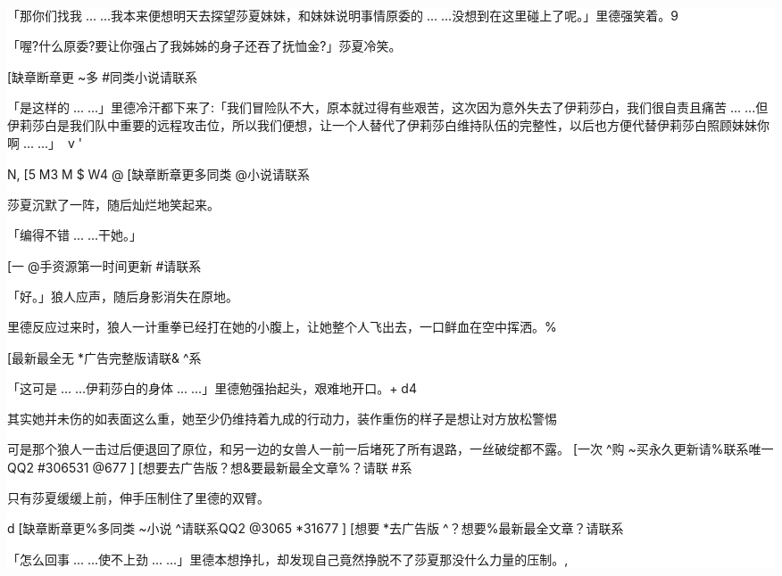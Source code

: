 

「那你们找我 ... ...我本来便想明天去探望莎夏妹妹，和妹妹说明事情原委的 ... ...没想到在这里碰上了呢。」里德强笑着。9





「喔?什么原委?要让你强占了我姊姊的身子还吞了抚恤金?」莎夏冷笑。



 [缺章断章更 ~多 #同类小说请联系



「是这样的 ... ...」里德冷汗都下来了:「我们冒险队不大，原本就过得有些艰苦，这次因为意外失去了伊莉莎白，我们很自责且痛苦 ... ...但伊莉莎白是我们队中重要的远程攻击位，所以我们便想，让一个人替代了伊莉莎白维持队伍的完整性，以后也方便代替伊莉莎白照顾妹妹你啊 ... ...」  v '

N,  [5 M3 M $ W4 @ [缺章断章更多同类 @小说请联系



莎夏沉默了一阵，随后灿烂地笑起来。





「编得不错 ... ...干她。」



 [一 @手资源第一时间更新 #请联系



「好。」狼人应声，随后身影消失在原地。



里德反应过来时，狼人一计重拳已经打在她的小腹上，让她整个人飞出去，一口鲜血在空中挥洒。%



 [最新最全无 *广告完整版请联& ^系



「这可是 ... ...伊莉莎白的身体 ... ...」里德勉强抬起头，艰难地开口。+ d4





其实她并未伤的如表面这么重，她至少仍维持着九成的行动力，装作重伤的样子是想让对方放松警惕





可是那个狼人一击过后便退回了原位，和另一边的女兽人一前一后堵死了所有退路，一丝破绽都不露。 [一次 ^购 ~买永久更新请%联系唯一QQ2 #306531 @677 ] [想要去广告版？想&要最新最全文章%？请联 #系





只有莎夏缓缓上前，伸手压制住了里德的双臂。



d [缺章断章更%多同类 ~小说 ^请联系QQ2 @3065 *31677 ] [想要 *去广告版 ^？想要%最新最全文章？请联系



「怎么回事 ... ...使不上劲 ... ...」里德本想挣扎，却发现自己竟然挣脱不了莎夏那没什么力量的压制。,
